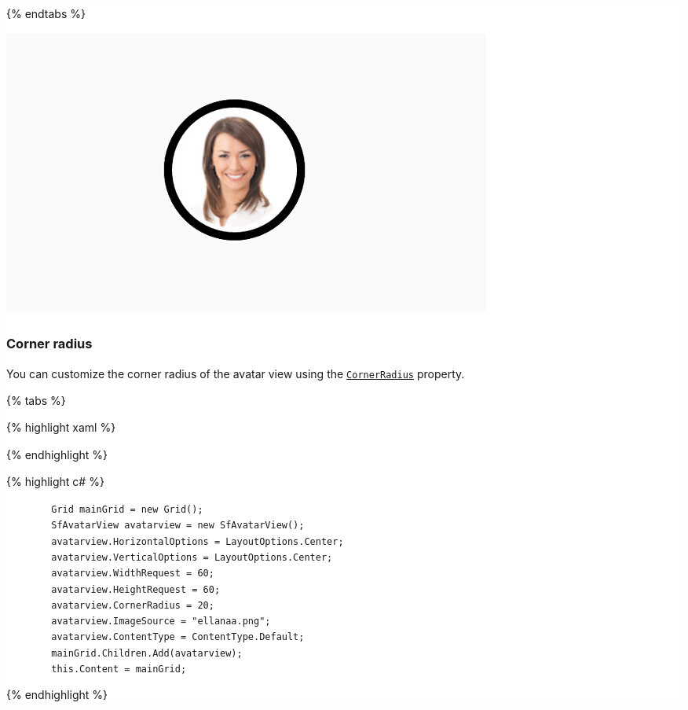 {% endtabs %}

![AvatarView Border width](images/BordeWidth_AvatarView.png)

### Corner radius

You can customize the corner radius of the avatar view using the [`CornerRadius`](https://help.syncfusion.com/cr/xamarin/Syncfusion.XForms.AvatarView.SfAvatarView.html#Syncfusion_XForms_AvatarView_SfAvatarView_CornerRadius) property.

{% tabs %}

{% highlight xaml %}

   <Grid>
        <sfavatar:SfAvatarView ContentType="Default"
                               ImageSource="ellanaa.png"
                               HorizontalOptions="Center"
                               VerticalOptions="Center"   
                               WidthRequest="60"
                               HeightRequest="60"
                               CornerRadius="20">
        </sfavatar:SfAvatarView>
   </Grid>

{% endhighlight %}

{% highlight c# %}

            Grid mainGrid = new Grid();
            SfAvatarView avatarview = new SfAvatarView();
            avatarview.HorizontalOptions = LayoutOptions.Center;
            avatarview.VerticalOptions = LayoutOptions.Center;
            avatarview.WidthRequest = 60;
            avatarview.HeightRequest = 60;
            avatarview.CornerRadius = 20;
            avatarview.ImageSource = "ellanaa.png";
            avatarview.ContentType = ContentType.Default;
            mainGrid.Children.Add(avatarview);
            this.Content = mainGrid;

{% endhighlight %}
